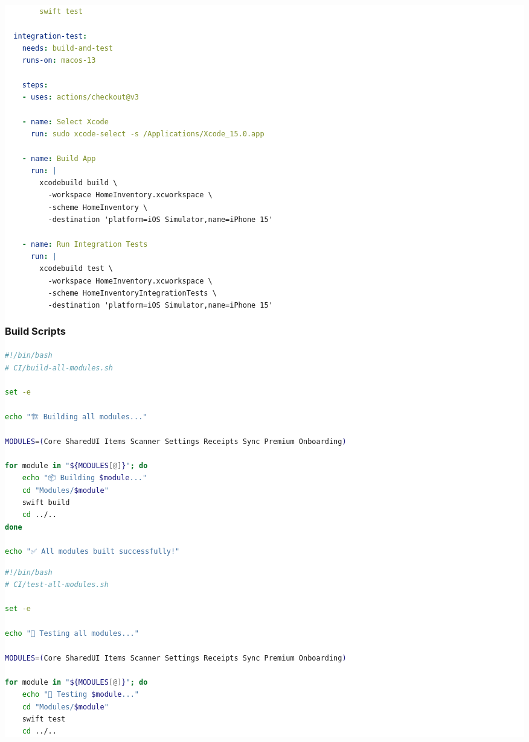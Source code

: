 ```yaml
        swift test
    
  integration-test:
    needs: build-and-test
    runs-on: macos-13
    
    steps:
    - uses: actions/checkout@v3
    
    - name: Select Xcode
      run: sudo xcode-select -s /Applications/Xcode_15.0.app
    
    - name: Build App
      run: |
        xcodebuild build \
          -workspace HomeInventory.xcworkspace \
          -scheme HomeInventory \
          -destination 'platform=iOS Simulator,name=iPhone 15'
    
    - name: Run Integration Tests
      run: |
        xcodebuild test \
          -workspace HomeInventory.xcworkspace \
          -scheme HomeInventoryIntegrationTests \
          -destination 'platform=iOS Simulator,name=iPhone 15'
```

### Build Scripts

```bash
#!/bin/bash
# CI/build-all-modules.sh

set -e

echo "🏗 Building all modules..."

MODULES=(Core SharedUI Items Scanner Settings Receipts Sync Premium Onboarding)

for module in "${MODULES[@]}"; do
    echo "📦 Building $module..."
    cd "Modules/$module"
    swift build
    cd ../..
done

echo "✅ All modules built successfully!"
```

```bash
#!/bin/bash
# CI/test-all-modules.sh

set -e

echo "🧪 Testing all modules..."

MODULES=(Core SharedUI Items Scanner Settings Receipts Sync Premium Onboarding)

for module in "${MODULES[@]}"; do
    echo "🔬 Testing $module..."
    cd "Modules/$module"
    swift test
    cd ../..
```